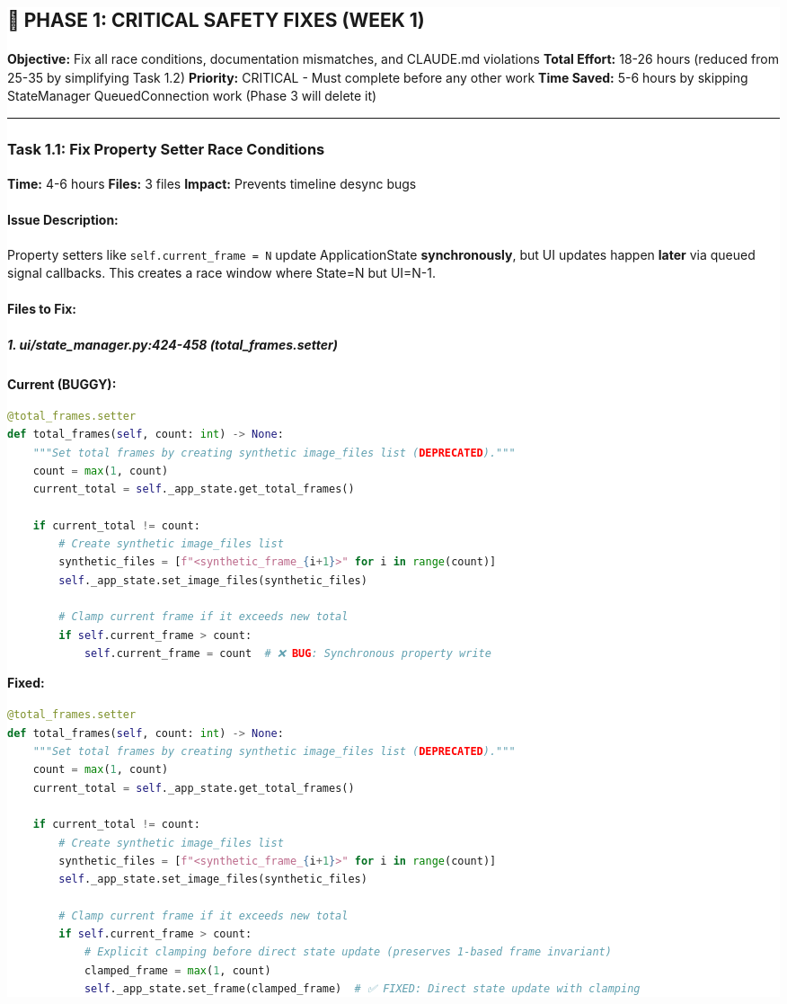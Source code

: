 ## 🔴 **PHASE 1: CRITICAL SAFETY FIXES (WEEK 1)**

**Objective:** Fix all race conditions, documentation mismatches, and CLAUDE.md violations
**Total Effort:** 18-26 hours (reduced from 25-35 by simplifying Task 1.2)
**Priority:** CRITICAL - Must complete before any other work
**Time Saved:** 5-6 hours by skipping StateManager QueuedConnection work (Phase 3 will delete it)

---

### **Task 1.1: Fix Property Setter Race Conditions**
**Time:** 4-6 hours
**Files:** 3 files
**Impact:** Prevents timeline desync bugs

#### **Issue Description:**
Property setters like `self.current_frame = N` update ApplicationState **synchronously**, but UI updates happen **later** via queued signal callbacks. This creates a race window where State=N but UI=N-1.

#### **Files to Fix:**

##### **1. ui/state_manager.py:424-458 (total_frames.setter)**

**Current (BUGGY):**
```python
@total_frames.setter
def total_frames(self, count: int) -> None:
    """Set total frames by creating synthetic image_files list (DEPRECATED)."""
    count = max(1, count)
    current_total = self._app_state.get_total_frames()

    if current_total != count:
        # Create synthetic image_files list
        synthetic_files = [f"<synthetic_frame_{i+1}>" for i in range(count)]
        self._app_state.set_image_files(synthetic_files)

        # Clamp current frame if it exceeds new total
        if self.current_frame > count:
            self.current_frame = count  # ❌ BUG: Synchronous property write
```

**Fixed:**
```python
@total_frames.setter
def total_frames(self, count: int) -> None:
    """Set total frames by creating synthetic image_files list (DEPRECATED)."""
    count = max(1, count)
    current_total = self._app_state.get_total_frames()

    if current_total != count:
        # Create synthetic image_files list
        synthetic_files = [f"<synthetic_frame_{i+1}>" for i in range(count)]
        self._app_state.set_image_files(synthetic_files)

        # Clamp current frame if it exceeds new total
        if self.current_frame > count:
            # Explicit clamping before direct state update (preserves 1-based frame invariant)
            clamped_frame = max(1, count)
            self._app_state.set_frame(clamped_frame)  # ✅ FIXED: Direct state update with clamping
```
